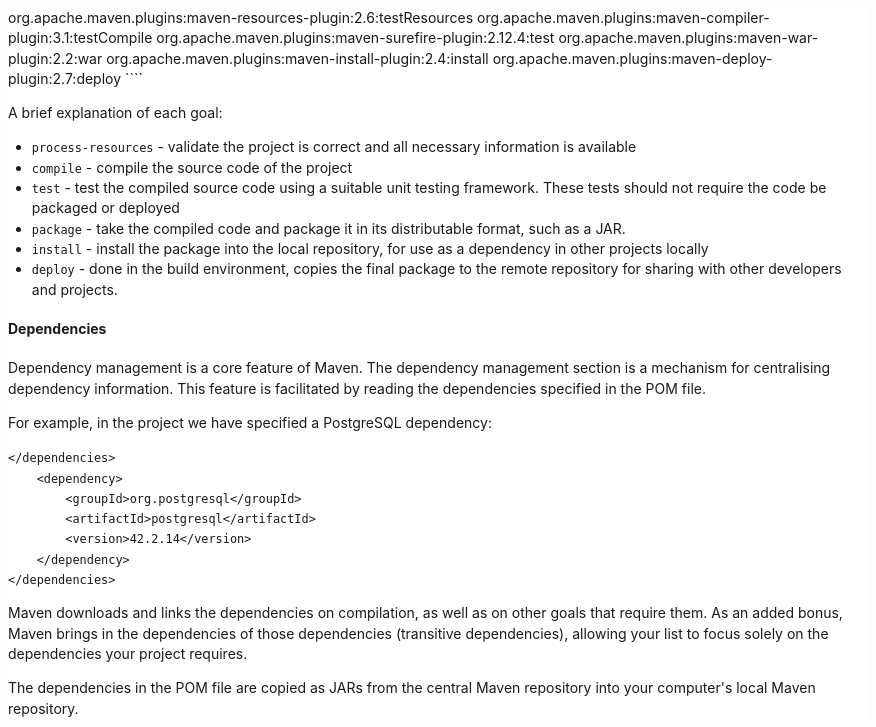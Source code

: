   <process-test-resources>
    org.apache.maven.plugins:maven-resources-plugin:2.6:testResources
  </process-test-resources>
  <test-compile>
    org.apache.maven.plugins:maven-compiler-plugin:3.1:testCompile
  </test-compile>
  <test>
    org.apache.maven.plugins:maven-surefire-plugin:2.12.4:test
  </test>
  <package>
    org.apache.maven.plugins:maven-war-plugin:2.2:war
  </package>
  <install>
    org.apache.maven.plugins:maven-install-plugin:2.4:install
  </install>
  <deploy>
    org.apache.maven.plugins:maven-deploy-plugin:2.7:deploy
  </deploy>
</phases>
````

A brief explanation of each goal:  
- ````process-resources```` - validate the project is correct and all necessary information is available  
- ````compile```` - compile the source code of the project  
- ````test```` - test the compiled source code using a suitable unit testing framework. These tests should not require 
  the code be packaged or deployed  
- ````package```` - take the compiled code and package it in its distributable format, such as a JAR.  
- ````install```` - install the package into the local repository, for use as a dependency in other projects locally  
- ````deploy```` - done in the build environment, copies the final package to the remote repository for sharing with 
  other developers and projects.

#### Dependencies

Dependency management is a core feature of Maven. The dependency management section is a mechanism for centralising 
dependency information.
This feature is facilitated by reading the dependencies specified in the POM file.

For example, in the project we have specified a PostgreSQL dependency:
````
</dependencies>
    <dependency>
        <groupId>org.postgresql</groupId>
        <artifactId>postgresql</artifactId>
        <version>42.2.14</version>
    </dependency>
</dependencies>
````

Maven downloads and links the dependencies on compilation, as well as on other goals that require them. As an added 
bonus, Maven brings in the dependencies of those dependencies (transitive dependencies), allowing your list to focus 
solely on the dependencies your project requires.

The dependencies in the POM file are copied as JARs from the central Maven repository into your computer's local 
Maven repository.

````